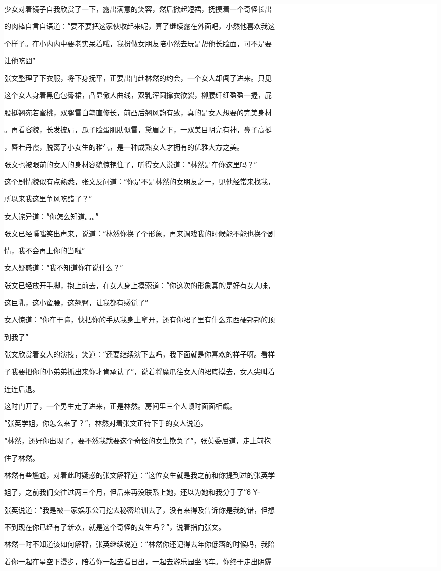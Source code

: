 少女对着镜子自我欣赏了一下，露出满意的笑容，然后掀起短裙，抚摸着一个奇怪长出

的肉棒自言自语道：“要不要把这家伙收起来呢，算了继续露在外面吧，小然他喜欢我这

个样子。在小内内中要老实呆着哦，我扮做女朋友陪小然去玩是帮他长脸面，可不是要

让他吃囧”

张文整理了下衣服，将下身抚平，正要出门赴林然的约会，一个女人却闯了进来。只见

这个女人身着黑色包臀裙，凸显傲人曲线，双乳浑圆撑衣欲裂，柳腰纤细盈盈一握，屁

股挺翘宛若蜜桃，双腿雪白笔直修长，前凸后翘风韵有致，真的是女人想要的完美身材

。再看容貌，长发披肩，瓜子脸蛋肌肤似雪，黛眉之下，一双美目明亮有神，鼻子高挺

，唇若丹霞，脱离了小女生的稚气，是一种成熟女人才拥有的优雅大方之美。

张文也被眼前的女人的身材容貌惊艳住了，听得女人说道：“林然是在你这里吗？”

这个剧情貌似有点熟悉，张文反问道：“你是不是林然的女朋友之一，见他经常来找我，

所以来我这里争风吃醋了？”

女人诧异道：“你怎么知道。。。”

张文已经噗嗤笑出声来，说道：“林然你换了个形象，再来调戏我的时候能不能也换个剧

情，我不会再上你的当啦”

女人疑惑道：“我不知道你在说什么？”

张文已经放开手脚，抱上前去，在女人身上摸索道：“你这次的形象真的是好有女人味，

这巨乳，这小蛮腰，这翘臀，让我都有感觉了”

女人惊道：“你在干嘛，快把你的手从我身上拿开，还有你裙子里有什么东西硬邦邦的顶

到我了”

张文欣赏着女人的演技，笑道：“还要继续演下去吗，我下面就是你喜欢的样子呀。看样

子我要把你的小弟弟抓出来你才肯承认了”，说着将魔爪往女人的裙底摸去，女人尖叫着

连连后退。

这时门开了，一个男生走了进来，正是林然。房间里三个人顿时面面相觑。

“张英学姐，你怎么来了？”，林然对着张文正待下手的女人说道。

“林然，还好你出现了，要不然我就要这个奇怪的女生欺负了”，张英委屈道，走上前抱

住了林然。

林然有些尴尬，对着此时疑惑的张文解释道：“这位女生就是我之前和你提到过的张英学

姐了，之前我们交往过两三个月，但后来再没联系上她，还以为她和我分手了”6 Y-

张英说道：“我是被一家娱乐公司挖去秘密培训去了，没有来得及告诉你是我的错，但想

不到现在你已经有了新欢，就是这个奇怪的女生吗？”，说着指向张文。

林然一时不知道该如何解释，张英继续说道：“林然你还记得去年你低落的时候吗，我陪

着你一起在星空下漫步，陪着你一起去看日出，一起去游乐园坐飞车。你终于走出阴霾
